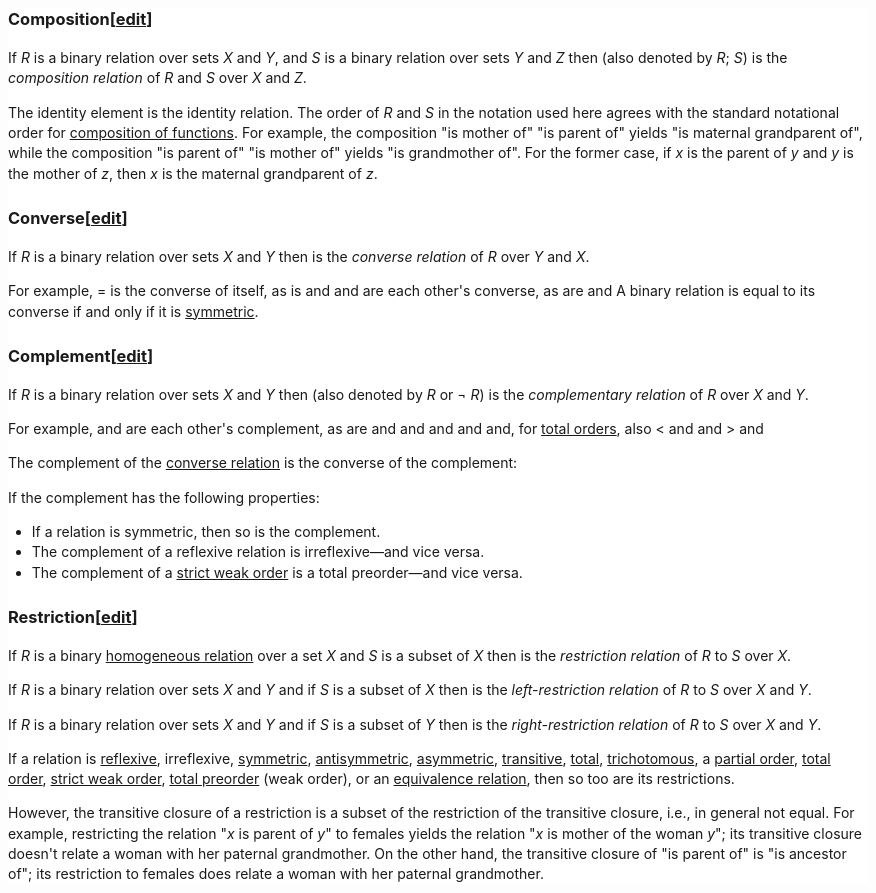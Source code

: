 ### Composition\[[edit][131]\]

If *R* is a binary relation over sets *X* and *Y*, and *S* is a binary relation over sets *Y* and *Z* then  (also denoted by *R*; *S*) is the *composition relation* of *R* and *S* over *X* and *Z*.

The identity element is the identity relation. The order of *R* and *S* in the notation  used here agrees with the standard notational order for [composition of functions][132]. For example, the composition "is mother of" "is parent of" yields "is maternal grandparent of", while the composition "is parent of"  "is mother of" yields "is grandmother of". For the former case, if *x* is the parent of *y* and *y* is the mother of *z*, then *x* is the maternal grandparent of *z*.

### Converse\[[edit][133]\]

If *R* is a binary relation over sets *X* and *Y* then  is the *converse relation* of *R* over *Y* and *X*.

For example, = is the converse of itself, as is  and  and  are each other's converse, as are  and  A binary relation is equal to its converse if and only if it is [symmetric][134].

### Complement\[[edit][135]\]

If *R* is a binary relation over sets *X* and *Y* then  (also denoted by *R* or ¬ *R*) is the *complementary relation* of *R* over *X* and *Y*.

For example,  and  are each other's complement, as are  and   and  and  and  and, for [total orders][136], also < and  and > and 

The complement of the [converse relation][137]  is the converse of the complement: 

If  the complement has the following properties:

-   If a relation is symmetric, then so is the complement.
-   The complement of a reflexive relation is irreflexive—and vice versa.
-   The complement of a [strict weak order][138] is a total preorder—and vice versa.

### Restriction\[[edit][139]\]

If *R* is a binary [homogeneous relation][140] over a set *X* and *S* is a subset of *X* then  is the *restriction relation* of *R* to *S* over *X*.

If *R* is a binary relation over sets *X* and *Y* and if *S* is a subset of *X* then  is the *left-restriction relation* of *R* to *S* over *X* and *Y*.

If *R* is a binary relation over sets *X* and *Y* and if *S* is a subset of *Y* then  is the *right-restriction relation* of *R* to *S* over *X* and *Y*.

If a relation is [reflexive][141], irreflexive, [symmetric][142], [antisymmetric][143], [asymmetric][144], [transitive][145], [total][146], [trichotomous][147], a [partial order][148], [total order][149], [strict weak order][150], [total preorder][151] (weak order), or an [equivalence relation][152], then so too are its restrictions.

However, the transitive closure of a restriction is a subset of the restriction of the transitive closure, i.e., in general not equal. For example, restricting the relation "*x* is parent of *y*" to females yields the relation "*x* is mother of the woman *y*"; its transitive closure doesn't relate a woman with her paternal grandmother. On the other hand, the transitive closure of "is parent of" is "is ancestor of"; its restriction to females does relate a woman with her paternal grandmother.


[1]: https://en.wikipedia.org/wiki/Mathematics "Mathematics"
[2]: https://en.wikipedia.org/wiki/Binary_relation#cite_note-1
[3]: https://en.wikipedia.org/wiki/Set_(mathematics) "Set (mathematics)"
[4]: https://en.wikipedia.org/wiki/Ordered_pair "Ordered pair"
[5]: https://en.wikipedia.org/wiki/Binary_relation#cite_note-Codd1970-2
[6]: https://en.wikipedia.org/wiki/Function_(mathematics) "Function (mathematics)"
[7]: https://en.wikipedia.org/wiki/If_and_only_if "If and only if"
[8]: https://en.wikipedia.org/wiki/Finitary_relation "Finitary relation"
[9]: https://en.wikipedia.org/wiki/Binary_relation#cite_note-Codd1970-2
[10]: https://en.wikipedia.org/wiki/Divides "Divides"
[11]: https://en.wikipedia.org/wiki/Prime_number "Prime number"
[12]: https://en.wikipedia.org/wiki/Integer "Integer"
[13]: https://en.wikipedia.org/wiki/Divisibility "Divisibility"
[14]: https://en.wikipedia.org/wiki/Inequality_(mathematics) "Inequality (mathematics)"
[15]: https://en.wikipedia.org/wiki/Equality_(mathematics) "Equality (mathematics)"
[16]: https://en.wikipedia.org/wiki/Arithmetic "Arithmetic"
[17]: https://en.wikipedia.org/wiki/Congruence_(geometry) "Congruence (geometry)"
[18]: https://en.wikipedia.org/wiki/Geometry "Geometry"
[19]: https://en.wikipedia.org/wiki/Graph_theory "Graph theory"
[20]: https://en.wikipedia.org/wiki/Orthogonal "Orthogonal"
[21]: https://en.wikipedia.org/wiki/Linear_algebra "Linear algebra"
[22]: https://en.wikipedia.org/wiki/Function_(mathematics) "Function (mathematics)"
[23]: https://en.wikipedia.org/wiki/Binary_relation#cite_note-3
[24]: https://en.wikipedia.org/wiki/Computer_science "Computer science"
[25]: https://en.wikipedia.org/wiki/Power_set "Power set"
[26]: https://en.wikipedia.org/wiki/Inclusion_(set_theory) "Inclusion (set theory)"
[27]: https://en.wikipedia.org/wiki/Lattice_(order) "Lattice (order)"
[28]: https://en.wikipedia.org/wiki/Binary_relation#Homogeneous_relation
[29]: https://en.wikipedia.org/wiki/Heterogeneous_relation "Heterogeneous relation"
[30]: https://en.wikipedia.org/wiki/Union_(set_theory) "Union (set theory)"
[31]: https://en.wikipedia.org/wiki/Intersection_(set_theory) "Intersection (set theory)"
[32]: https://en.wikipedia.org/wiki/Complement_(set_theory) "Complement (set theory)"
[33]: https://en.wikipedia.org/wiki/Algebra_of_sets "Algebra of sets"
[34]: https://en.wikipedia.org/wiki/Converse_relation "Converse relation"
[35]: https://en.wikipedia.org/wiki/Composition_of_relations "Composition of relations"
[36]: https://en.wikipedia.org/wiki/Calculus_of_relations "Calculus of relations"
[37]: https://en.wikipedia.org/wiki/Ernst_Schr%C3%B6der_(mathematician) "Ernst Schröder (mathematician)"
[38]: https://en.wikipedia.org/wiki/Binary_relation#cite_note-Schroder.1895-4
[39]: https://en.wikipedia.org/wiki/Clarence_Lewis "Clarence Lewis"
[40]: https://en.wikipedia.org/wiki/Binary_relation#cite_note-Lewis.1918-5
[41]: https://en.wikipedia.org/wiki/Gunther_Schmidt "Gunther Schmidt"
[42]: https://en.wikipedia.org/wiki/Binary_relation#cite_note-gs-6
[43]: https://en.wikipedia.org/wiki/Complete_lattice "Complete lattice"
[44]: https://en.wikipedia.org/wiki/Axiomatic_set_theory "Axiomatic set theory"
[45]: https://en.wikipedia.org/wiki/Class_(mathematics) "Class (mathematics)"
[46]: https://en.wikipedia.org/wiki/Russell%27s_paradox "Russell's paradox"
[47]: https://en.wikipedia.org/wiki/Binary_relation#cite_note-7
[48]: https://en.wikipedia.org/wiki/Wikipedia:Citation_needed "Wikipedia:Citation needed"
[49]: https://en.wikipedia.org/w/index.php?title=Binary_relation&action=edit&section=1 "Edit section: Definition"
[50]: https://en.wikipedia.org/wiki/Cartesian_product "Cartesian product"
[51]: https://en.wikipedia.org/wiki/Binary_relation#cite_note-Codd1970-2
[52]: https://en.wikipedia.org/wiki/Binary_relation#cite_note-8
[53]: https://en.wikipedia.org/wiki/Binary_relation#cite_note-Codd1970-2
[54]: https://en.wikipedia.org/wiki/Binary_relation#cite_note-Schroder.1895-4
[55]: https://en.wikipedia.org/wiki/Binary_relation#cite_note-Lewis.1918-5
[56]: https://en.wikipedia.org/wiki/Binary_relation#cite_note-gs-6
[57]: https://en.wikipedia.org/wiki/Binary_relation#cite_note-10
[58]: https://en.wikipedia.org/wiki/Binary_relation#cite_note-Codd1970-2
[59]: https://en.wikipedia.org/wiki/Binary_relation#cite_note-Codd1970-2
[60]: https://en.wikipedia.org/wiki/Binary_relation#cite_note-suppes-11
[61]: https://en.wikipedia.org/wiki/Binary_relation#cite_note-smullyan-12
[62]: https://en.wikipedia.org/wiki/Binary_relation#cite_note-levy-13
[63]: https://en.wikipedia.org/wiki/Homogeneous_relation "Homogeneous relation"
[64]: https://en.wikipedia.org/wiki/Binary_relation#Heterogeneous_relation
[65]: https://en.wikipedia.org/wiki/Binary_relation#cite_note-Schmidt-14
[66]: https://en.wikipedia.org/wiki/Binary_relation#cite_note-FloudasPardalos2008-15
[67]: https://en.wikipedia.org/wiki/Binary_relation#cite_note-Winter2007-16
[68]: https://en.wikipedia.org/w/index.php?title=Binary_relation&action=edit&section=2 "Edit section: Examples"
[69]: https://en.wikipedia.org/wiki/Binary_relation#Special_types_of_binary_relations
[70]: https://en.wikipedia.org/wiki/File:Oceans_and_continents_coarse.png
[71]: https://en.wikipedia.org/wiki/Ocean "Ocean"
[72]: https://en.wikipedia.org/wiki/Continent "Continent"
[73]: https://en.wikipedia.org/wiki/Logical_matrix "Logical matrix"
[74]: https://en.wikipedia.org/wiki/Europe "Europe"
[75]: https://en.wikipedia.org/wiki/Australia "Australia"
[76]: https://en.wikipedia.org/wiki/Graph_theory "Graph theory"
[77]: https://en.wikipedia.org/wiki/Directed_graph "Directed graph"
[78]: https://en.wikipedia.org/wiki/Graph_(discrete_mathematics) "Graph (discrete mathematics)"
[79]: https://en.wikipedia.org/wiki/Symmetric_relation "Symmetric relation"
[80]: https://en.wikipedia.org/wiki/Hypergraph "Hypergraph"
[81]: https://en.wikipedia.org/wiki/Bipartite_graph "Bipartite graph"
[82]: https://en.wikipedia.org/wiki/Clique_(graph_theory) "Clique (graph theory)"
[83]: https://en.wikipedia.org/wiki/Biclique "Biclique"
[84]: https://en.wikipedia.org/wiki/File:Add_velocity_ark_POV.svg
[85]: https://en.wikipedia.org/wiki/Hyperbolic_orthogonality "Hyperbolic orthogonality"
[86]: https://en.wikipedia.org/wiki/Absolute_time_and_space "Absolute time and space"
[87]: https://en.wikipedia.org/wiki/Hyperplane "Hyperplane"
[88]: https://en.wikipedia.org/wiki/Herman_Minkowski "Herman Minkowski"
[89]: https://en.wikipedia.org/wiki/Composition_algebra "Composition algebra"
[90]: https://en.wikipedia.org/wiki/Hyperbolic_orthogonality "Hyperbolic orthogonality"
[91]: https://en.wikipedia.org/wiki/Split-complex_number "Split-complex number"
[92]: https://en.wikipedia.org/wiki/Binary_relation#cite_note-17
[93]: https://en.wikipedia.org/wiki/Geometric_configuration "Geometric configuration"
[94]: https://en.wikipedia.org/wiki/Incidence_relation "Incidence relation"
[95]: https://en.wikipedia.org/wiki/Jakob_Steiner "Jakob Steiner"
[96]: https://en.wikipedia.org/wiki/Steiner_system "Steiner system"
[97]: https://en.wikipedia.org/wiki/Incidence_structure "Incidence structure"
[98]: https://en.wikipedia.org/wiki/Block_design "Block design"
[99]: https://en.wikipedia.org/wiki/Incidence_matrix "Incidence matrix"
[100]: https://en.wikipedia.org/wiki/Binary_relation#cite_note-18
[101]: https://en.wikipedia.org/w/index.php?title=Binary_relation&action=edit&section=3 "Edit section: Special types of binary relations"
[102]: https://en.wikipedia.org/wiki/File:The_four_types_of_binary_relations.png
[103]: https://en.wikipedia.org/wiki/Real_number "Real number"
[104]: https://en.wikipedia.org/wiki/Wikipedia:Citation_needed "Wikipedia:Citation needed"
[105]: https://en.wikipedia.org/wiki/Class_(set_theory) "Class (set theory)"
[106]: https://en.wikipedia.org/wiki/Ordinal_number "Ordinal number"
[107]: https://en.wikipedia.org/wiki/Binary_relation#cite_note-kkm-19
[108]: https://en.wikipedia.org/wiki/Primary_key "Primary key"
[109]: https://en.wikipedia.org/wiki/Binary_relation#cite_note-Codd1970-2
[110]: https://en.wikipedia.org/wiki/Binary_relation#cite_note-kkm-19
[111]: https://en.wikipedia.org/wiki/Binary_relation#cite_note-20
[112]: https://en.wikipedia.org/wiki/Binary_relation#cite_note-gs-6
[113]: https://en.wikipedia.org/wiki/Partial_function "Partial function"
[114]: https://en.wikipedia.org/wiki/Binary_relation#cite_note-Codd1970-2
[115]: https://en.wikipedia.org/wiki/Serial_relation "Serial relation"
[116]: https://en.wikipedia.org/wiki/Binary_relation#cite_note-kkm-19
[117]: https://en.wikipedia.org/wiki/Wikipedia:Citation_needed "Wikipedia:Citation needed"
[118]: https://en.wikipedia.org/wiki/Connected_relation "Connected relation"
[119]: https://en.wikipedia.org/wiki/Wikipedia:Citation_needed "Wikipedia:Citation needed"
[120]: https://en.wikipedia.org/wiki/Homogeneous_relation#Properties "Homogeneous relation"
[121]: https://en.wikipedia.org/wiki/Multivalued_function "Multivalued function"
[122]: https://en.wikipedia.org/wiki/Binary_relation#cite_note-21
[123]: https://en.wikipedia.org/wiki/Binary_relation#cite_note-kkm-19
[124]: https://en.wikipedia.org/wiki/Function_(mathematics) "Function (mathematics)"
[125]: https://en.wikipedia.org/wiki/Injective_function "Injective function"
[126]: https://en.wikipedia.org/wiki/Surjective_function "Surjective function"
[127]: https://en.wikipedia.org/wiki/Bijection "Bijection"
[128]: https://en.wikipedia.org/w/index.php?title=Binary_relation&action=edit&section=4 "Edit section: Operations on binary relations"
[129]: https://en.wikipedia.org/w/index.php?title=Binary_relation&action=edit&section=5 "Edit section: Union"
[130]: https://en.wikipedia.org/w/index.php?title=Binary_relation&action=edit&section=6 "Edit section: Intersection"
[131]: https://en.wikipedia.org/w/index.php?title=Binary_relation&action=edit&section=7 "Edit section: Composition"
[132]: https://en.wikipedia.org/wiki/Composition_of_functions "Composition of functions"
[133]: https://en.wikipedia.org/w/index.php?title=Binary_relation&action=edit&section=8 "Edit section: Converse"
[134]: https://en.wikipedia.org/wiki/Symmetric_relation "Symmetric relation"
[135]: https://en.wikipedia.org/w/index.php?title=Binary_relation&action=edit&section=9 "Edit section: Complement"
[136]: https://en.wikipedia.org/wiki/Total_order "Total order"
[137]: https://en.wikipedia.org/wiki/Converse_relation "Converse relation"
[138]: https://en.wikipedia.org/wiki/Strict_weak_order "Strict weak order"
[139]: https://en.wikipedia.org/w/index.php?title=Binary_relation&action=edit&section=10 "Edit section: Restriction"
[140]: https://en.wikipedia.org/wiki/Homogeneous_relation "Homogeneous relation"
[141]: https://en.wikipedia.org/wiki/Reflexive_relation "Reflexive relation"
[142]: https://en.wikipedia.org/wiki/Symmetric_relation "Symmetric relation"
[143]: https://en.wikipedia.org/wiki/Antisymmetric_relation "Antisymmetric relation"
[144]: https://en.wikipedia.org/wiki/Asymmetric_relation "Asymmetric relation"
[145]: https://en.wikipedia.org/wiki/Transitive_relation "Transitive relation"
[146]: https://en.wikipedia.org/wiki/Serial_relation "Serial relation"
[147]: https://en.wikipedia.org/wiki/Trichotomy_(mathematics) "Trichotomy (mathematics)"
[148]: https://en.wikipedia.org/wiki/Partial_order "Partial order"
[149]: https://en.wikipedia.org/wiki/Total_order "Total order"
[150]: https://en.wikipedia.org/wiki/Strict_weak_order "Strict weak order"
[151]: https://en.wikipedia.org/wiki/Strict_weak_order#Total_preorders "Strict weak order"
[152]: https://en.wikipedia.org/wiki/Equivalence_relation "Equivalence relation"
[153]: https://en.wikipedia.org/wiki/Completeness_(order_theory) "Completeness (order theory)"
[154]: https://en.wikipedia.org/wiki/Real_number "Real number"
[155]: https://en.wikipedia.org/wiki/Empty_set "Empty set"
[156]: https://en.wikipedia.org/wiki/Upper_bound "Upper bound"
[157]: https://en.wikipedia.org/wiki/Supremum "Supremum"
[158]: https://en.wikipedia.org/wiki/Rational_number "Rational number"
[159]: https://en.wikipedia.org/w/index.php?title=Binary_relation&action=edit&section=11 "Edit section: Matrix representation"
[160]: https://en.wikipedia.org/wiki/Logical_matrix "Logical matrix"
[161]: https://en.wikipedia.org/wiki/Boolean_semiring "Boolean semiring"
[162]: https://en.wikipedia.org/wiki/Matrix_addition "Matrix addition"
[163]: https://en.wikipedia.org/wiki/Matrix_multiplication "Matrix multiplication"
[164]: https://en.wikipedia.org/wiki/Binary_relation#cite_note-22
[165]: https://en.wikipedia.org/wiki/Hadamard_product_(matrices) "Hadamard product (matrices)"
[166]: https://en.wikipedia.org/wiki/Zero_matrix "Zero matrix"
[167]: https://en.wikipedia.org/wiki/Matrix_of_ones "Matrix of ones"
[168]: https://en.wikipedia.org/wiki/Matrix_semiring "Matrix semiring"
[169]: https://en.wikipedia.org/wiki/Matrix_semialgebra "Matrix semialgebra"
[170]: https://en.wikipedia.org/wiki/Identity_matrix "Identity matrix"
[171]: https://en.wikipedia.org/wiki/Binary_relation#cite_note-droste-23
[172]: https://en.wikipedia.org/w/index.php?title=Binary_relation&action=edit&section=12 "Edit section: Sets versus classes"
[173]: https://en.wikipedia.org/wiki/Axiomatic_set_theory "Axiomatic set theory"
[174]: https://en.wikipedia.org/wiki/Russell%27s_paradox "Russell's paradox"
[175]: https://en.wikipedia.org/wiki/Von_Neumann%E2%80%93Bernays%E2%80%93G%C3%B6del_set_theory "Von Neumann–Bernays–Gödel set theory"
[176]: https://en.wikipedia.org/wiki/Morse%E2%80%93Kelley_set_theory "Morse–Kelley set theory"
[177]: https://en.wikipedia.org/wiki/Proper_class "Proper class"
[178]: https://en.wikipedia.org/wiki/Binary_relation#cite_note-24
[179]: https://en.wikipedia.org/w/index.php?title=Binary_relation&action=edit&section=13 "Edit section: Homogeneous relation"
[180]: https://en.wikipedia.org/wiki/Binary_relation#cite_note-Winter2007-16
[181]: https://en.wikipedia.org/wiki/Binary_relation#cite_note-M%C3%BCller2012-25
[182]: https://en.wikipedia.org/wiki/Binary_relation#cite_note-PahlDamrath2001-p496-26
[183]: https://en.wikipedia.org/wiki/Graph_theory#Directed_graph "Graph theory"
[184]: https://en.wikipedia.org/wiki/Power_set "Power set"
[185]: https://en.wikipedia.org/wiki/Boolean_algebra_(structure) "Boolean algebra (structure)"
[186]: https://en.wikipedia.org/wiki/Involution_(mathematics) "Involution (mathematics)"
[187]: https://en.wikipedia.org/wiki/Converse_relation "Converse relation"
[188]: https://en.wikipedia.org/wiki/Composition_of_relations "Composition of relations"
[189]: https://en.wikipedia.org/wiki/Binary_operation "Binary operation"
[190]: https://en.wikipedia.org/wiki/Semigroup_with_involution "Semigroup with involution"
[191]: https://en.wikipedia.org/wiki/Partially_ordered_set#Formal_definition "Partially ordered set"
[192]: https://en.wikipedia.org/wiki/Partially_ordered_set#Strict_and_non-strict_partial_orders "Partially ordered set"
[193]: https://en.wikipedia.org/wiki/Total_order "Total order"
[194]: https://en.wikipedia.org/wiki/Binary_relation#cite_note-30
[195]: https://en.wikipedia.org/wiki/Total_order#Strict_total_order "Total order"
[196]: https://en.wikipedia.org/wiki/Equivalence_relation "Equivalence relation"
[197]: https://en.wikipedia.org/wiki/Natural_numbers "Natural numbers"
[198]: https://en.wikipedia.org/wiki/Euclidean_plane "Euclidean plane"
[199]: https://en.wikipedia.org/wiki/Binary_relation#Operations_on_binary_relations
[200]: https://en.wikipedia.org/wiki/Reflexive_closure "Reflexive closure"
[201]: https://en.wikipedia.org/wiki/Transitive_closure "Transitive closure"
[202]: https://en.wikipedia.org/wiki/Equivalence_closure "Equivalence closure"
[203]: https://en.wikipedia.org/wiki/Equivalence_relation "Equivalence relation"
[204]: https://en.wikipedia.org/w/index.php?title=Binary_relation&action=edit&section=14 "Edit section: Heterogeneous relation"
[205]: https://en.wikipedia.org/wiki/Mathematics "Mathematics"
[206]: https://en.wikipedia.org/wiki/Subset "Subset"
[207]: https://en.wikipedia.org/wiki/Cartesian_product
[208]: https://en.wikipedia.org/wiki/Binary_relation#cite_note-Schmidt_p.77-31
[209]: https://en.wikipedia.org/wiki/Binary_relation#cite_note-Winter2007-16
[210]: https://en.wikipedia.org/wiki/Binary_relation#Homogeneous_relation "Binary relation"
[211]: https://en.wikipedia.org/wiki/Binary_relation#cite_note-32
[212]: https://en.wikipedia.org/w/index.php?title=Binary_relation&action=edit&section=15 "Edit section: Calculus of relations"
[213]: https://en.wikipedia.org/wiki/Algebraic_logic
[214]: https://en.wikipedia.org/wiki/Calculus_of_relations
[215]: https://en.wikipedia.org/wiki/Algebra_of_sets
[216]: https://en.wikipedia.org/wiki/Composition_of_relations
[217]: https://en.wikipedia.org/wiki/Converse_relation
[218]: https://en.wikipedia.org/wiki/Lattice_(order_theory) "Lattice (order theory)"
[219]: https://en.wikipedia.org/wiki/Composition_of_relations#Schr%C3%B6der_rules "Composition of relations"
[220]: https://en.wikipedia.org/wiki/Power_set "Power set"
[221]: https://en.wikipedia.org/wiki/Composition_of_relations "Composition of relations"
[222]: https://en.wikipedia.org/wiki/Partial_function "Partial function"
[223]: https://en.wikipedia.org/wiki/Category_theory "Category theory"
[224]: https://en.wikipedia.org/wiki/Category_of_sets "Category of sets"
[225]: https://en.wikipedia.org/wiki/Morphism "Morphism"
[226]: https://en.wikipedia.org/wiki/Category_of_relations "Category of relations"
[227]: https://en.wikipedia.org/wiki/Category_(mathematics) "Category (mathematics)"
[228]: https://en.wikipedia.org/wiki/Wikipedia:Citation_needed "Wikipedia:Citation needed"
[229]: https://en.wikipedia.org/w/index.php?title=Binary_relation&action=edit&section=16 "Edit section: Induced concept lattice"
[230]: https://en.wikipedia.org/wiki/Concept_lattice "Concept lattice"
[231]: https://en.wikipedia.org/wiki/Outer_product "Outer product"
[232]: https://en.wikipedia.org/wiki/Wikipedia:Please_clarify "Wikipedia:Please clarify"
[233]: https://en.wikipedia.org/wiki/Preorder "Preorder"
[234]: https://en.wikipedia.org/wiki/MacNeille_completion_theorem "MacNeille completion theorem"
[235]: https://en.wikipedia.org/wiki/Complete_lattice "Complete lattice"
[236]: https://en.wikipedia.org/wiki/Binary_relation#cite_note-33
[237]: https://en.wikipedia.org/wiki/Function_(mathematics) "Function (mathematics)"
[238]: https://en.wikipedia.org/wiki/Equivalence_relation "Equivalence relation"
[239]: https://en.wikipedia.org/wiki/Binary_relation#cite_note-34
[240]: https://en.wikipedia.org/wiki/Data_mining "Data mining"
[241]: https://en.wikipedia.org/wiki/Binary_relation#cite_note-35
[242]: https://en.wikipedia.org/w/index.php?title=Binary_relation&action=edit&section=17 "Edit section: Particular relations"
[243]: https://en.wikipedia.org/w/index.php?title=Binary_relation&action=edit&section=18 "Edit section: Difunctional"
[244]: https://en.wikipedia.org/wiki/Equivalence_relation "Equivalence relation"
[245]: https://en.wikipedia.org/wiki/Indicator_(research) "Indicator (research)"
[246]: https://en.wikipedia.org/wiki/Composition_of_relations "Composition of relations"
[247]: https://en.wikipedia.org/wiki/Logical_matrix "Logical matrix"
[248]: https://en.wikipedia.org/wiki/Block_matrix "Block matrix"
[249]: https://en.wikipedia.org/wiki/Jacques_Riguet "Jacques Riguet"
[250]: https://en.wikipedia.org/wiki/Binary_relation#cite_note-36
[251]: https://en.wikipedia.org/wiki/Binary_relation#cite_note-BrinkKahl1997-37
[252]: https://en.wikipedia.org/wiki/Database "Database"
[253]: https://en.wikipedia.org/wiki/Binary_relation#cite_note-38
[254]: https://en.wikipedia.org/wiki/Bisimulation "Bisimulation"
[255]: https://en.wikipedia.org/wiki/Binary_relation#cite_note-39
[256]: https://en.wikipedia.org/wiki/Partial_equivalence_relation "Partial equivalence relation"
[257]: https://en.wikipedia.org/wiki/Automata_theory "Automata theory"
[258]: https://en.wikipedia.org/wiki/Binary_relation#cite_note-B%C3%BCchi1989-40
[259]: https://en.wikipedia.org/w/index.php?title=Binary_relation&action=edit&section=19 "Edit section: Ferrers type"
[260]: https://en.wikipedia.org/wiki/Strict_order "Strict order"
[261]: https://en.wikipedia.org/wiki/Order_theory "Order theory"
[262]: https://en.wikipedia.org/wiki/Jacques_Riguet "Jacques Riguet"
[263]: https://en.wikipedia.org/wiki/Partition_(number_theory) "Partition (number theory)"
[264]: https://en.wikipedia.org/wiki/Ferrers_diagram "Ferrers diagram"
[265]: https://en.wikipedia.org/wiki/Binary_relation#cite_note-41
[266]: https://en.wikipedia.org/wiki/Binary_relation#cite_note-Schmidt_p.77-31
[267]: https://en.wikipedia.org/w/index.php?title=Binary_relation&action=edit&section=20 "Edit section: Contact"
[268]: https://en.wikipedia.org/wiki/Power_set "Power set"
[269]: https://en.wikipedia.org/wiki/Subset "Subset"
[270]: https://en.wikipedia.org/wiki/Set_membership "Set membership"
[271]: https://en.wikipedia.org/wiki/Georg_Aumann "Georg Aumann"
[272]: https://en.wikipedia.org/wiki/Binary_relation#cite_note-42
[273]: https://en.wikipedia.org/wiki/Binary_relation#cite_note-43
[274]: https://en.wikipedia.org/wiki/Binary_relation#cite_note-GS11-44
[275]: https://en.wikipedia.org/w/index.php?title=Binary_relation&action=edit&section=21 "Edit section: Preorder R\R"
[276]: https://en.wikipedia.org/wiki/Preorder "Preorder"
[277]: https://en.wikipedia.org/wiki/Composition_of_relations#Quotients "Composition of relations"
[278]: https://en.wikipedia.org/wiki/Binary_relation#cite_note-45
[279]: https://en.wikipedia.org/wiki/Reflexive_relation "Reflexive relation"
[280]: https://en.wikipedia.org/wiki/Transitive_relation "Transitive relation"
[281]: https://en.wikipedia.org/wiki/Inclusion_(set_theory) "Inclusion (set theory)"
[282]: https://en.wikipedia.org/wiki/Power_set "Power set"
[283]: https://en.wikipedia.org/wiki/Element_(mathematics) "Element (mathematics)"
[284]: https://en.wikipedia.org/wiki/Binary_relation#cite_note-GS11-44
[285]: https://en.wikipedia.org/w/index.php?title=Binary_relation&action=edit&section=22 "Edit section: Fringe of a relation"
[286]: https://en.wikipedia.org/wiki/Linear_order "Linear order"
[287]: https://en.wikipedia.org/wiki/Strict_order "Strict order"
[288]: https://en.wikipedia.org/wiki/Dense_order "Dense order"
[289]: https://en.wikipedia.org/wiki/Binary_relation#cite_note-GS11-44
[290]: https://en.wikipedia.org/w/index.php?title=Binary_relation&action=edit&section=23 "Edit section: Mathematical heaps"
[291]: https://en.wikipedia.org/wiki/Ternary_operation "Ternary operation"
[292]: https://en.wikipedia.org/wiki/Converse_relation "Converse relation"
[293]: https://en.wikipedia.org/wiki/Viktor_Wagner "Viktor Wagner"
[294]: https://en.wikipedia.org/wiki/Binary_relation#cite_note-46
[295]: https://en.wikipedia.org/wiki/Binary_relation#cite_note-47
[296]: https://en.wikipedia.org/wiki/Binary_relation#cite_note-48
[297]: https://en.wikipedia.org/w/index.php?title=Binary_relation&action=edit&section=24 "Edit section: See also"
[298]: https://en.wikipedia.org/w/index.php?title=Binary_relation&action=edit&section=25 "Edit section: Notes"
[299]: https://en.wikipedia.org/wiki/Binary_relation#cite_ref-10 "Jump up"
[300]: https://en.wikipedia.org/wiki/Polish_notation "Polish notation"
[301]: https://en.wikipedia.org/wiki/Binary_relation#cite_note-9
[302]: https://en.wikipedia.org/w/index.php?title=Binary_relation&action=edit&section=26 "Edit section: References"
[303]: https://en.wikipedia.org/wiki/Binary_relation#cite_ref-1 "Jump up"
[304]: https://ocw.mit.edu/courses/electrical-engineering-and-computer-science/6-042j-mathematics-for-computer-science-spring-2015/lecture-slides/MIT6_042JS16_Relations.pdf
[305]: https://en.wikipedia.org/wiki/Binary_relation#cite_ref-Codd1970_2-0
[306]: https://en.wikipedia.org/wiki/Binary_relation#cite_ref-Codd1970_2-1
[307]: https://en.wikipedia.org/wiki/Binary_relation#cite_ref-Codd1970_2-2
[308]: https://en.wikipedia.org/wiki/Binary_relation#cite_ref-Codd1970_2-3
[309]: https://en.wikipedia.org/wiki/Binary_relation#cite_ref-Codd1970_2-4
[310]: https://en.wikipedia.org/wiki/Binary_relation#cite_ref-Codd1970_2-5
[311]: https://en.wikipedia.org/wiki/Binary_relation#cite_ref-Codd1970_2-6
[312]: https://en.wikipedia.org/wiki/Binary_relation#cite_ref-Codd1970_2-7
[313]: https://www.seas.upenn.edu/~zives/03f/cis550/codd.pdf
[314]: https://en.wikipedia.org/wiki/Doi_(identifier) "Doi (identifier)"
[315]: https://doi.org/10.1145%2F362384.362685
[316]: https://en.wikipedia.org/wiki/S2CID_(identifier) "S2CID (identifier)"
[317]: https://api.semanticscholar.org/CorpusID:207549016
[318]: https://en.wikipedia.org/wiki/Binary_relation#cite_ref-3 "Jump up"
[319]: https://mathinsight.org/definition/relation
[320]: https://en.wikipedia.org/wiki/Binary_relation#cite_ref-Schroder.1895_4-0
[321]: https://en.wikipedia.org/wiki/Binary_relation#cite_ref-Schroder.1895_4-1
[322]: https://en.wikipedia.org/wiki/Ernst_Schr%C3%B6der_(mathematician) "Ernst Schröder (mathematician)"
[323]: https://archive.org/details/vorlesungenberd03mlgoog
[324]: https://en.wikipedia.org/wiki/Internet_Archive "Internet Archive"
[325]: https://en.wikipedia.org/wiki/Binary_relation#cite_ref-Lewis.1918_5-0
[326]: https://en.wikipedia.org/wiki/Binary_relation#cite_ref-Lewis.1918_5-1
[327]: https://en.wikipedia.org/wiki/C._I._Lewis "C. I. Lewis"
[328]: https://archive.org/details/asurveyofsymboli00lewiuoft
[329]: https://en.wikipedia.org/wiki/Binary_relation#cite_ref-gs_6-0
[330]: https://en.wikipedia.org/wiki/Binary_relation#cite_ref-gs_6-1
[331]: https://en.wikipedia.org/wiki/Binary_relation#cite_ref-gs_6-2
[332]: https://en.wikipedia.org/wiki/Gunther_Schmidt "Gunther Schmidt"
[333]: https://en.wikipedia.org/wiki/ISBN_(identifier) "ISBN (identifier)"
[334]: https://en.wikipedia.org/wiki/Special:BookSources/978-0-521-76268-7 "Special:BookSources/978-0-521-76268-7"
[335]: https://en.wikipedia.org/wiki/Binary_relation#cite_ref-7 "Jump up"
[336]: https://books.google.com/books?id=hn75exNZZ-EC&printsec=frontcover#v=onepage&q=correspondence&f=false
[337]: https://en.wikipedia.org/wiki/Binary_relation#cite_ref-8 "Jump up"
[338]: https://en.wikipedia.org/wiki/Binary_relation#CITEREFEnderton1977
[339]: https://en.wikipedia.org/wiki/Binary_relation#cite_ref-9 "Jump up"
[340]: https://en.wikipedia.org/wiki/ISBN_(identifier) "ISBN (identifier)"
[341]: https://en.wikipedia.org/wiki/Special:BookSources/3540058192 "Special:BookSources/3540058192"
[342]: https://en.wikipedia.org/wiki/ISSN_(identifier) "ISSN (identifier)"
[343]: https://www.worldcat.org/issn/1431-4657
[344]: https://en.wikipedia.org/wiki/Binary_relation#cite_ref-suppes_11-0 "Jump up"
[345]: https://en.wikipedia.org/wiki/Patrick_Suppes "Patrick Suppes"
[346]: https://archive.org/details/axiomaticsettheo00supp_0
[347]: https://en.wikipedia.org/wiki/ISBN_(identifier) "ISBN (identifier)"
[348]: https://en.wikipedia.org/wiki/Special:BookSources/0-486-61630-4 "Special:BookSources/0-486-61630-4"
[349]: https://en.wikipedia.org/wiki/Binary_relation#cite_ref-smullyan_12-0 "Jump up"
[350]: https://en.wikipedia.org/wiki/Raymond_Smullyan "Raymond Smullyan"
[351]: https://en.wikipedia.org/wiki/ISBN_(identifier) "ISBN (identifier)"
[352]: https://en.wikipedia.org/wiki/Special:BookSources/978-0-486-47484-7 "Special:BookSources/978-0-486-47484-7"
[353]: https://en.wikipedia.org/wiki/Binary_relation#cite_ref-levy_13-0 "Jump up"
[354]: https://en.wikipedia.org/wiki/Azriel_Levy "Azriel Levy"
[355]: https://en.wikipedia.org/wiki/ISBN_(identifier) "ISBN (identifier)"
[356]: https://en.wikipedia.org/wiki/Special:BookSources/0-486-42079-5 "Special:BookSources/0-486-42079-5"
[357]: https://en.wikipedia.org/wiki/Binary_relation#cite_ref-Schmidt_14-0 "Jump up"
[358]: https://en.wikipedia.org/wiki/Gunther_Schmidt "Gunther Schmidt"
[359]: https://books.google.com/books?id=ZgarCAAAQBAJ
[360]: https://en.wikipedia.org/wiki/ISBN_(identifier) "ISBN (identifier)"
[361]: https://en.wikipedia.org/wiki/Special:BookSources/978-3-642-77968-8 "Special:BookSources/978-3-642-77968-8"
[362]: https://en.wikipedia.org/wiki/Binary_relation#cite_ref-FloudasPardalos2008_15-0 "Jump up"
[363]: https://en.wikipedia.org/wiki/Christodoulos_Floudas "Christodoulos Floudas"
[364]: https://books.google.com/books?id=1a6lSRbQ4YsC&q=relation
[365]: https://en.wikipedia.org/wiki/ISBN_(identifier) "ISBN (identifier)"
[366]: https://en.wikipedia.org/wiki/Special:BookSources/978-0-387-74758-3 "Special:BookSources/978-0-387-74758-3"
[367]: https://en.wikipedia.org/wiki/Binary_relation#cite_ref-Winter2007_16-0
[368]: https://en.wikipedia.org/wiki/Binary_relation#cite_ref-Winter2007_16-1
[369]: https://en.wikipedia.org/wiki/Binary_relation#cite_ref-Winter2007_16-2
[370]: https://en.wikipedia.org/wiki/ISBN_(identifier) "ISBN (identifier)"
[371]: https://en.wikipedia.org/wiki/Special:BookSources/978-1-4020-6164-6 "Special:BookSources/978-1-4020-6164-6"
[372]: https://en.wikipedia.org/wiki/Binary_relation#cite_ref-17 "Jump up"
[373]: https://en.wikipedia.org/wiki/File:Wikibooks-logo-en-noslogan.svg
[374]: https://en.wikibooks.org/wiki/Calculus/Hyperbolic_angle#Split-complex_theory/Relative_simultaneity "wikibooks:Calculus/Hyperbolic angle"
[375]: https://en.wikipedia.org/wiki/Binary_relation#cite_ref-18 "Jump up"
[376]: https://en.wikipedia.org/wiki/Dieter_Jungnickel "Dieter Jungnickel"
[377]: https://en.wikipedia.org/wiki/Hanfried_Lenz "Hanfried Lenz"
[378]: https://en.wikipedia.org/wiki/Cambridge_University_Press "Cambridge University Press"
[379]: https://en.wikipedia.org/wiki/ISBN_(identifier) "ISBN (identifier)"
[380]: https://en.wikipedia.org/wiki/Special:BookSources/978-0-521-44432-3 "Special:BookSources/978-0-521-44432-3"
[381]: https://en.wikipedia.org/wiki/Binary_relation#cite_ref-kkm_19-0
[382]: https://en.wikipedia.org/wiki/Binary_relation#cite_ref-kkm_19-1
[383]: https://en.wikipedia.org/wiki/Binary_relation#cite_ref-kkm_19-2
[384]: https://en.wikipedia.org/wiki/Binary_relation#cite_ref-kkm_19-3
[385]: https://en.wikipedia.org/wiki/ISBN_(identifier) "ISBN (identifier)"
[386]: https://en.wikipedia.org/wiki/Special:BookSources/978-3-540-67995-0 "Special:BookSources/978-3-540-67995-0"
[387]: https://en.wikipedia.org/wiki/Eike_Best "Eike Best"
[388]: https://en.wikipedia.org/wiki/ISBN_(identifier) "ISBN (identifier)"
[389]: https://en.wikipedia.org/wiki/Special:BookSources/978-0-13-460643-9 "Special:BookSources/978-0-13-460643-9"
[390]: https://en.wikipedia.org/wiki/ISBN_(identifier) "ISBN (identifier)"
[391]: https://en.wikipedia.org/wiki/Special:BookSources/978-3-89675-629-9 "Special:BookSources/978-3-89675-629-9"
[392]: https://en.wikipedia.org/wiki/Binary_relation#cite_ref-20 "Jump up"
[393]: https://en.wikipedia.org/wiki/Doi_(identifier) "Doi (identifier)"
[394]: https://doi.org/10.1007%2F978-3-540-74788-8_18
[395]: https://en.wikipedia.org/wiki/Binary_relation#cite_ref-21 "Jump up"
[396]: http://www2.cs.uregina.ca/~yyao/PAPERS/relation.pdf
[397]: https://en.wikipedia.org/wiki/Binary_relation#cite_ref-22 "Jump up"
[398]: https://en.wikipedia.org/wiki/John_C._Baez "John C. Baez"
[399]: https://groups.google.com/d/msg/sci.physics.research/VJNPMCfreao/TMKt9tFYNwEJ
[400]: https://en.wikipedia.org/wiki/Usenet_newsgroup "Usenet newsgroup"
[401]: news:sci.physics.research
[402]: https://en.wikipedia.org/wiki/Usenet_(identifier) "Usenet (identifier)"
[403]: news:9s87n0$iv5@gap.cco.caltech.edu
[404]: https://en.wikipedia.org/wiki/Binary_relation#cite_ref-droste_23-0 "Jump up"
[405]: https://en.wikipedia.org/wiki/Doi_(identifier) "Doi (identifier)"
[406]: https://doi.org/10.1007%2F978-3-642-01492-5_1
[407]: https://en.wikipedia.org/wiki/Binary_relation#cite_ref-24 "Jump up"
[408]: https://en.wikipedia.org/wiki/Alfred_Tarski "Alfred Tarski"
[409]: https://archive.org/details/formalizationofs0000tars/page/3
[410]: https://archive.org/details/formalizationofs0000tars/page/3
[411]: https://en.wikipedia.org/wiki/ISBN_(identifier) "ISBN (identifier)"
[412]: https://en.wikipedia.org/wiki/Special:BookSources/0-8218-1041-3 "Special:BookSources/0-8218-1041-3"
[413]: https://en.wikipedia.org/wiki/Binary_relation#cite_ref-M%C3%BCller2012_25-0 "Jump up"
[414]: https://en.wikipedia.org/wiki/ISBN_(identifier) "ISBN (identifier)"
[415]: https://en.wikipedia.org/wiki/Special:BookSources/978-0-521-19021-3 "Special:BookSources/978-0-521-19021-3"
[416]: https://en.wikipedia.org/wiki/Binary_relation#cite_ref-PahlDamrath2001-p496_26-0 "Jump up"
[417]: https://en.wikipedia.org/wiki/ISBN_(identifier) "ISBN (identifier)"
[418]: https://en.wikipedia.org/wiki/Special:BookSources/978-3-540-67995-0 "Special:BookSources/978-3-540-67995-0"
[419]: https://en.wikipedia.org/wiki/Binary_relation#cite_ref-27 "Jump up"
[420]: https://en.wikipedia.org/wiki/ISBN_(identifier) "ISBN (identifier)"
[421]: https://en.wikipedia.org/wiki/Special:BookSources/0-534-39900-2 "Special:BookSources/0-534-39900-2"
[422]: https://en.wikipedia.org/wiki/Binary_relation#cite_ref-28 "Jump up"
[423]: https://books.google.com/books?id=_H_nJdagqL8C&pg=PA158
[424]: https://en.wikipedia.org/wiki/Binary_relation#cite_ref-29 "Jump up"
[425]: https://web.archive.org/web/20131102214049/http://www.karlin.mff.cuni.cz/~jezek/120/transitive1.pdf
[426]: http://www.karlin.mff.cuni.cz/~jezek/120/transitive1.pdf
[427]: https://en.wikipedia.org/wiki/Binary_relation#cite_ref-30 "Jump up"
[428]: https://en.wikipedia.org/wiki/ISBN_(identifier) "ISBN (identifier)"
[429]: https://en.wikipedia.org/wiki/Special:BookSources/0-12-597680-1 "Special:BookSources/0-12-597680-1"
[430]: https://en.wikipedia.org/wiki/Binary_relation#cite_ref-Schmidt_p.77_31-0
[431]: https://en.wikipedia.org/wiki/Binary_relation#cite_ref-Schmidt_p.77_31-1
[432]: https://en.wikipedia.org/wiki/Gunther_Schmidt "Gunther Schmidt"
[433]: https://books.google.com/books?id=ZgarCAAAQBAJ
[434]: https://en.wikipedia.org/wiki/ISBN_(identifier) "ISBN (identifier)"
[435]: https://en.wikipedia.org/wiki/Special:BookSources/978-3-642-77968-8 "Special:BookSources/978-3-642-77968-8"
[436]: https://en.wikipedia.org/wiki/Binary_relation#cite_ref-32 "Jump up"
[437]: https://en.wikipedia.org/wiki/Springer_books "Springer books"
[438]: https://en.wikipedia.org/wiki/ISBN_(identifier) "ISBN (identifier)"
[439]: https://en.wikipedia.org/wiki/Special:BookSources/3-211-82971-7 "Special:BookSources/3-211-82971-7"
[440]: https://en.wikipedia.org/wiki/Binary_relation#cite_ref-33 "Jump up"
[441]: https://en.wikipedia.org/wiki/R._Berghammer "R. Berghammer"
[442]: https://en.wikipedia.org/wiki/Fundamenta_Informaticae "Fundamenta Informaticae"
[443]: https://en.wikipedia.org/wiki/Doi_(identifier) "Doi (identifier)"
[444]: https://doi.org/10.3233%2FFI-2013-871
[445]: https://en.wikipedia.org/wiki/Binary_relation#cite_ref-34 "Jump up"
[446]: https://en.wikipedia.org/wiki/Marcel_Dekker "Marcel Dekker"
[447]: https://en.wikipedia.org/wiki/ISBN_(identifier) "ISBN (identifier)"
[448]: https://en.wikipedia.org/wiki/Special:BookSources/0-8247-1788-0 "Special:BookSources/0-8247-1788-0"
[449]: https://en.wikipedia.org/wiki/Binary_relation#cite_ref-35 "Jump up"
[450]: https://en.wikipedia.org/wiki/Lecture_Notes_in_Computer_Science "Lecture Notes in Computer Science"
[451]: https://en.wikipedia.org/wiki/MR_(identifier) "MR (identifier)"
[452]: https://mathscinet.ams.org/mathscinet-getitem?mr=2781235
[453]: https://en.wikipedia.org/wiki/Binary_relation#cite_ref-36 "Jump up"
[454]: https://en.wikipedia.org/wiki/Jacques_Riguet "Jacques Riguet"
[455]: https://en.wikipedia.org/wiki/Binary_relation#cite_ref-BrinkKahl1997_37-0 "Jump up"
[456]: https://en.wikipedia.org/wiki/ISBN_(identifier) "ISBN (identifier)"
[457]: https://en.wikipedia.org/wiki/Special:BookSources/978-3-211-82971-4 "Special:BookSources/978-3-211-82971-4"
[458]: https://en.wikipedia.org/wiki/Binary_relation#cite_ref-38 "Jump up"
[459]: https://en.wikipedia.org/wiki/Gunther_Schmidt "Gunther Schmidt"
[460]: https://en.wikipedia.org/wiki/Springer_Science_%26_Business_Media "Springer Science & Business Media"
[461]: https://en.wikipedia.org/wiki/ISBN_(identifier) "ISBN (identifier)"
[462]: https://en.wikipedia.org/wiki/Special:BookSources/978-3-211-82971-4 "Special:BookSources/978-3-211-82971-4"
[463]: https://en.wikipedia.org/wiki/Binary_relation#cite_ref-39 "Jump up"
[464]: https://en.wikipedia.org/wiki/Lecture_Notes_in_Computer_Science "Lecture Notes in Computer Science"
[465]: https://en.wikipedia.org/wiki/Doi_(identifier) "Doi (identifier)"
[466]: https://doi.org/10.1007%2F978-3-662-44124-4_7
[467]: https://en.wikipedia.org/wiki/ISBN_(identifier) "ISBN (identifier)"
[468]: https://en.wikipedia.org/wiki/Special:BookSources/978-3-662-44123-7 "Special:BookSources/978-3-662-44123-7"
[469]: https://en.wikipedia.org/wiki/Binary_relation#cite_ref-B%C3%BCchi1989_40-0 "Jump up"
[470]: https://en.wikipedia.org/wiki/Julius_Richard_B%C3%BCchi "Julius Richard Büchi"
[471]: https://en.wikipedia.org/wiki/ISBN_(identifier) "ISBN (identifier)"
[472]: https://en.wikipedia.org/wiki/Special:BookSources/978-1-4613-8853-1 "Special:BookSources/978-1-4613-8853-1"
[473]: https://en.wikipedia.org/wiki/Binary_relation#cite_ref-41 "Jump up"
[474]: https://en.wikipedia.org/wiki/Comptes_Rendus "Comptes Rendus"
[475]: https://en.wikipedia.org/wiki/Binary_relation#cite_ref-42 "Jump up"
[476]: https://www.zobodat.at/publikation_volumes.php?id=56359
[477]: https://en.wikipedia.org/wiki/Binary_relation#cite_ref-43 "Jump up"
[478]: https://mathscinet.ams.org/mathscinet-getitem?mr=0309040
[479]: https://en.wikipedia.org/wiki/Mathematical_Reviews "Mathematical Reviews"
[480]: https://en.wikipedia.org/wiki/Binary_relation#cite_ref-GS11_44-0
[481]: https://en.wikipedia.org/wiki/Binary_relation#cite_ref-GS11_44-1
[482]: https://en.wikipedia.org/wiki/Binary_relation#cite_ref-GS11_44-2
[483]: https://en.wikipedia.org/wiki/Gunther_Schmidt "Gunther Schmidt"
[484]: https://en.wikipedia.org/wiki/Cambridge_University_Press "Cambridge University Press"
[485]: https://en.wikipedia.org/wiki/ISBN_(identifier) "ISBN (identifier)"
[486]: https://en.wikipedia.org/wiki/Special:BookSources/978-0-521-76268-7 "Special:BookSources/978-0-521-76268-7"
[487]: https://en.wikipedia.org/wiki/Binary_relation#cite_ref-45 "Jump up"
[488]: https://en.wikipedia.org/wiki/Set_difference "Set difference"
[489]: https://en.wikipedia.org/wiki/Binary_relation#cite_ref-46 "Jump up"
[490]: https://en.wikipedia.org/wiki/Viktor_Wagner "Viktor Wagner"
[491]: https://en.wikipedia.org/wiki/Matematicheskii_Sbornik "Matematicheskii Sbornik"
[492]: https://en.wikipedia.org/wiki/MR_(identifier) "MR (identifier)"
[493]: https://mathscinet.ams.org/mathscinet-getitem?mr=0059267
[494]: https://en.wikipedia.org/wiki/Binary_relation#cite_ref-47 "Jump up"
[495]: https://en.wikipedia.org/wiki/Springer_books "Springer books"
[496]: https://en.wikipedia.org/wiki/ISBN_(identifier) "ISBN (identifier)"
[497]: https://en.wikipedia.org/wiki/Special:BookSources/978-3-319-63620-7 "Special:BookSources/978-3-319-63620-7"
[498]: https://en.wikipedia.org/wiki/MR_(identifier) "MR (identifier)"
[499]: https://mathscinet.ams.org/mathscinet-getitem?mr=3729305
[500]: https://en.wikipedia.org/wiki/Binary_relation#cite_ref-48 "Jump up"
[501]: https://en.wikipedia.org/wiki/American_Mathematical_Society "American Mathematical Society"
[502]: https://en.wikipedia.org/wiki/ISBN_(identifier) "ISBN (identifier)"
[503]: https://en.wikipedia.org/wiki/Special:BookSources/978-1-4704-1493-1 "Special:BookSources/978-1-4704-1493-1"
[504]: https://en.wikipedia.org/w/index.php?title=Binary_relation&action=edit&section=27 "Edit section: Bibliography"
[505]: https://en.wikipedia.org/wiki/Gunther_Schmidt "Gunther Schmidt"
[506]: https://books.google.com/books?id=ZgarCAAAQBAJ
[507]: https://en.wikipedia.org/wiki/ISBN_(identifier) "ISBN (identifier)"
[508]: https://en.wikipedia.org/wiki/Special:BookSources/978-3-642-77968-8 "Special:BookSources/978-3-642-77968-8"
[509]: https://en.wikipedia.org/wiki/Ernst_Schr%C3%B6der_(mathematician) "Ernst Schröder (mathematician)"
[510]: https://archive.org/details/vorlesungenberd03mlgoog
[511]: https://en.wikipedia.org/wiki/Internet_Archive "Internet Archive"
[512]: https://en.wikipedia.org/wiki/Edgar_F._Codd "Edgar F. Codd"
[513]: https://codeblab.com/wp-content/uploads/2009/12/rmdb-codd.pdf
[514]: https://en.wikipedia.org/wiki/Addison-Wesley "Addison-Wesley"
[515]: https://en.wikipedia.org/wiki/ISBN_(identifier) "ISBN (identifier)"
[516]: https://en.wikipedia.org/wiki/Special:BookSources/978-0201141924 "Special:BookSources/978-0201141924"
[517]: https://en.wikipedia.org/wiki/Herbert_Enderton "Herbert Enderton"
[518]: https://en.wikipedia.org/wiki/Academic_Press "Academic Press"
[519]: https://en.wikipedia.org/wiki/ISBN_(identifier) "ISBN (identifier)"
[520]: https://en.wikipedia.org/wiki/Special:BookSources/978-0-12-238440-0 "Special:BookSources/978-0-12-238440-0"
[521]: https://en.wikipedia.org/wiki/Walter_de_Gruyter "Walter de Gruyter"
[522]: https://en.wikipedia.org/wiki/ISBN_(identifier) "ISBN (identifier)"
[523]: https://en.wikipedia.org/wiki/Special:BookSources/978-3-11-015248-7 "Special:BookSources/978-3-11-015248-7"
[524]: https://en.wikipedia.org/wiki/Charles_Sanders_Peirce "Charles Sanders Peirce"
[525]: https://archive.org/details/descriptionanot00peirgoog/mode/2up
[526]: https://en.wikipedia.org/wiki/Doi_(identifier) "Doi (identifier)"
[527]: https://doi.org/10.2307%2F25058006
[528]: https://en.wikipedia.org/wiki/Hdl_(identifier) "Hdl (identifier)"
[529]: https://hdl.handle.net/2027%2Fhvd.32044019561034
[530]: https://en.wikipedia.org/wiki/JSTOR_(identifier) "JSTOR (identifier)"
[531]: https://www.jstor.org/stable/25058006
[532]: https://en.wikipedia.org/wiki/Gunther_Schmidt "Gunther Schmidt"
[533]: https://books.google.com/books?id=E4dREBTs5WsC
[534]: https://en.wikipedia.org/wiki/Cambridge_University_Press "Cambridge University Press"
[535]: https://en.wikipedia.org/wiki/ISBN_(identifier) "ISBN (identifier)"
[536]: https://en.wikipedia.org/wiki/Special:BookSources/978-0-521-76268-7 "Special:BookSources/978-0-521-76268-7"
[537]: https://en.wikipedia.org/w/index.php?title=Binary_relation&action=edit&section=28 "Edit section: External links"
[538]: https://en.wikipedia.org/wiki/File:Commons-logo.svg
[539]: https://commons.wikimedia.org/wiki/Category:Binary_relations "commons:Category:Binary relations"
[540]: https://www.encyclopediaofmath.org/index.php?title=Binary_relation
[541]: https://en.wikipedia.org/wiki/Encyclopedia_of_Mathematics "Encyclopedia of Mathematics"
[542]: https://en.wikipedia.org/wiki/European_Mathematical_Society "European Mathematical Society"